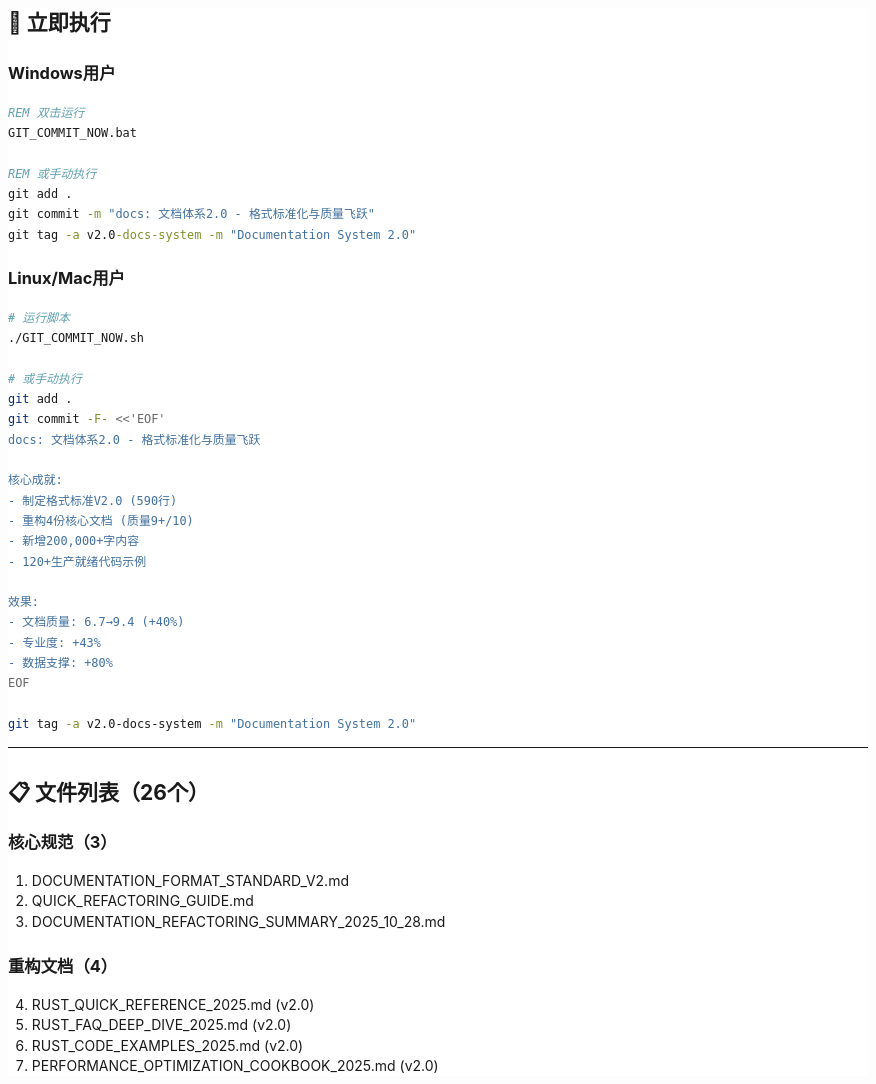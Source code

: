
## 🚀 立即执行

### Windows用户

```bat
REM 双击运行
GIT_COMMIT_NOW.bat

REM 或手动执行
git add .
git commit -m "docs: 文档体系2.0 - 格式标准化与质量飞跃"
git tag -a v2.0-docs-system -m "Documentation System 2.0"
```

### Linux/Mac用户

```bash
# 运行脚本
./GIT_COMMIT_NOW.sh

# 或手动执行
git add .
git commit -F- <<'EOF'
docs: 文档体系2.0 - 格式标准化与质量飞跃

核心成就:
- 制定格式标准V2.0 (590行)
- 重构4份核心文档 (质量9+/10)
- 新增200,000+字内容
- 120+生产就绪代码示例

效果:
- 文档质量: 6.7→9.4 (+40%)
- 专业度: +43%
- 数据支撑: +80%
EOF

git tag -a v2.0-docs-system -m "Documentation System 2.0"
```

---

## 📋 文件列表（26个）

### 核心规范（3）
1. DOCUMENTATION_FORMAT_STANDARD_V2.md
2. QUICK_REFACTORING_GUIDE.md
3. DOCUMENTATION_REFACTORING_SUMMARY_2025_10_28.md

### 重构文档（4）
4. RUST_QUICK_REFERENCE_2025.md (v2.0)
5. RUST_FAQ_DEEP_DIVE_2025.md (v2.0)
6. RUST_CODE_EXAMPLES_2025.md (v2.0)
7. PERFORMANCE_OPTIMIZATION_COOKBOOK_2025.md (v2.0)
